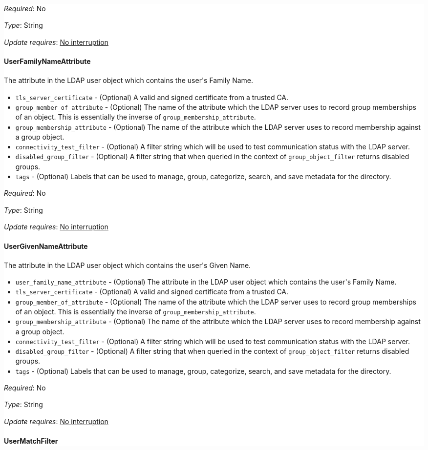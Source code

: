 _Required_: No

_Type_: String

_Update requires_: [No interruption](https://docs.aws.amazon.com/AWSCloudFormation/latest/UserGuide/using-cfn-updating-stacks-update-behaviors.html#update-no-interrupt)

#### UserFamilyNameAttribute

The attribute in the LDAP user object which contains the user's Family Name.
- `tls_server_certificate` - (Optional) A valid and signed certificate from a trusted CA.
- `group_member_of_attribute` - (Optional) The name of the attribute which the LDAP server uses to record group memberships of an object. This is essentially the inverse of `group_membership_attribute`.
- `group_membership_attribute` - (Optional) The name of the attribute which the LDAP server uses to record membership against a group object.
- `connectivity_test_filter` - (Optional) A filter string which will be used to test communication status with the LDAP server.
- `disabled_group_filter` - (Optional) A filter string that when queried in the context of `group_object_filter` returns disabled groups.
- `tags` - (Optional) Labels that can be used to manage, group, categorize, search, and save metadata for the directory.

_Required_: No

_Type_: String

_Update requires_: [No interruption](https://docs.aws.amazon.com/AWSCloudFormation/latest/UserGuide/using-cfn-updating-stacks-update-behaviors.html#update-no-interrupt)

#### UserGivenNameAttribute

The attribute in the LDAP user object which contains the user's Given Name.
- `user_family_name_attribute` - (Optional) The attribute in the LDAP user object which contains the user's Family Name.
- `tls_server_certificate` - (Optional) A valid and signed certificate from a trusted CA.
- `group_member_of_attribute` - (Optional) The name of the attribute which the LDAP server uses to record group memberships of an object. This is essentially the inverse of `group_membership_attribute`.
- `group_membership_attribute` - (Optional) The name of the attribute which the LDAP server uses to record membership against a group object.
- `connectivity_test_filter` - (Optional) A filter string which will be used to test communication status with the LDAP server.
- `disabled_group_filter` - (Optional) A filter string that when queried in the context of `group_object_filter` returns disabled groups.
- `tags` - (Optional) Labels that can be used to manage, group, categorize, search, and save metadata for the directory.

_Required_: No

_Type_: String

_Update requires_: [No interruption](https://docs.aws.amazon.com/AWSCloudFormation/latest/UserGuide/using-cfn-updating-stacks-update-behaviors.html#update-no-interrupt)

#### UserMatchFilter
